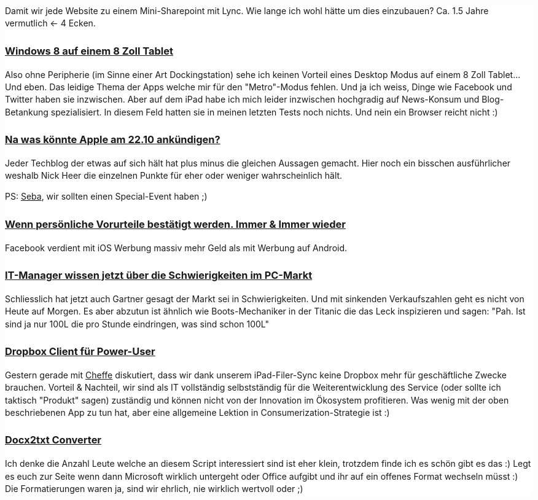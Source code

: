 Damit wir jede Website zu einem Mini-Sharepoint mit Lync. Wie lange ich wohl hätte um dies einzubauen? Ca. 1.5 Jahre vermutlich <- 4 Ecken.

### [Windows 8 auf einem 8 Zoll Tablet](http://stadt-bremerhaven.de/lenovo-miix-2-8-zoll-tablet-mit-windows-8-1/)

Also ohne Peripherie (im Sinne einer Art Dockingstation) sehe ich keinen Vorteil eines Desktop Modus auf einem 8 Zoll Tablet... Und eben. Das leidige Thema der Apps welche mir für den "Metro"-Modus fehlen. Und ja ich weiss, Dinge wie Facebook und Twitter haben sie inzwischen. Aber auf dem iPad habe ich mich leider inzwischen hochgradig auf News-Konsum und Blog-Betankung spezialisiert. In diesem Feld hatten sie in meinen letzten Tests noch nichts. Und nein ein Browser reicht nicht :) 

### [Na was könnte Apple am 22.10 ankündigen?](http://pxlnv.com/blog/spitballing-apples-october-event/)

Jeder Techblog der etwas auf sich hält hat plus minus die gleichen Aussagen gemacht. Hier noch ein bisschen ausführlicher weshalb Nick Heer die einzelnen Punkte für eher oder weniger wahrscheinlich hält. 

PS: [Seba](https://mobile.twitter.com/2488ch), wir sollten einen Special-Event haben ;)

### [Wenn persönliche Vorurteile bestätigt werden. Immer & Immer wieder](http://venturebeat.com/2013/10/16/facebook-ad-profit-a-staggering-1790-more-on-iphone-than-android/)

Facebook verdient mit iOS Werbung massiv mehr Geld als mit Werbung auf Android. 

### [IT-Manager wissen jetzt über die Schwierigkeiten im PC-Markt](http://daringfireball.net/linked/2013/10/16/pc-sales-down)

Schliesslich hat jetzt auch Gartner gesagt der Markt sei in Schwierigkeiten. Und mit sinkenden Verkaufszahlen geht es nicht von Heute auf Morgen. Es aber abzutun ist ähnlich wie Boots-Mechaniker in der Titanic die das Leck inspizieren und sagen: "Pah. Ist sind ja nur 100L die pro Stunde eindringen, was sind schon 100L" 

### [Dropbox Client für Power-User](http://www.macstories.net/reviews/boxie-review-an-alternative-dropbox-client-for-power-users/)

Gestern gerade mit [Cheffe](http://twitter.com/viergrad) diskutiert, dass wir dank unserem iPad-Filer-Sync keine Dropbox mehr für geschäftliche Zwecke brauchen. Vorteil & Nachteil, wir sind als IT vollständig selbstständig für die Weiterentwicklung des Service (oder sollte ich taktisch "Produkt" sagen) zuständig und können nicht von der Innovation im Ökosystem profitieren. Was wenig mit der oben beschriebenen App zu tun hat, aber eine allgemeine Lektion in Consumerization-Strategie ist :) 

### [Docx2txt Converter](https://inconsolation.wordpress.com/2013/10/10/docx2txt-the-file-converter-youve-been-waiting-for/)

Ich denke die Anzahl Leute welche an diesem Script interessiert sind ist eher klein, trotzdem finde ich es schön gibt es das :) Legt es euch zur Seite wenn dann Microsoft wirklich untergeht oder Office aufgibt und ihr auf ein offenes Format wechseln müsst :) Die Formatierungen waren ja, sind wir ehrlich, nie wirklich wertvoll oder ;)
